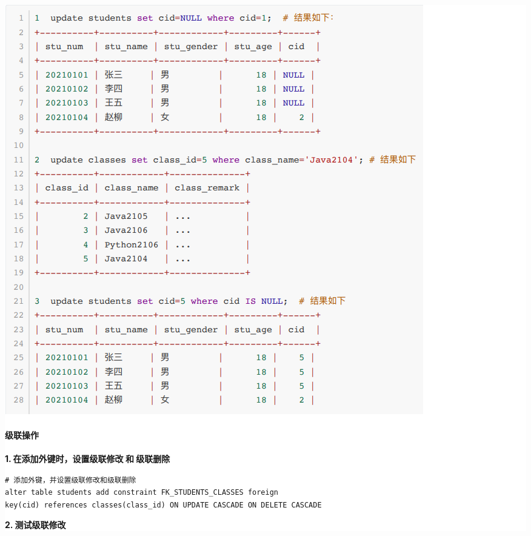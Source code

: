 ![image-20230511195157332](MySQLimage/image-20230511195157332.png) 

#### 级联操作

**1. 在添加外键时，设置级联修改 和 级联删除**

```mysql
# 添加外键，并设置级联修改和级联删除
alter table students add constraint FK_STUDENTS_CLASSES foreign
key(cid) references classes(class_id) ON UPDATE CASCADE ON DELETE CASCADE
```

**2. 测试级联修改**
